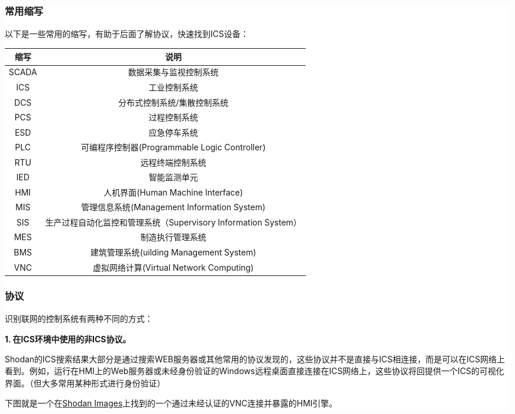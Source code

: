 
### 常用缩写

以下是一些常用的缩写，有助于后面了解协议，快速找到ICS设备：


|  缩写   |                    说明                    |
| :---: | :--------------------------------------: |
| SCADA |               数据采集与监视控制系统                |
|  ICS  |                  工业控制系统                  |
|  DCS  |              分布式控制系统/集散控制系统              |
|  PCS  |                  过程控制系统                  |
|  ESD  |                  应急停车系统                  |
|  PLC  |  可编程序控制器(Programmable Logic Controller)  |
|  RTU  |                 远程终端控制系统                 |
|  IED  |                  智能监测单元                  |
|  HMI  |      人机界面(Human Machine Interface)       |
|  MIS  |  管理信息系统(Management Information System)   |
|  SIS  | 生产过程自动化监控和管理系统（Supervisory Information System） |
|  MES  |                 制造执行管理系统                 |
|  BMS  |    建筑管理系统(uilding Management System)     |
|  VNC  |    虚拟网络计算(Virtual Network Computing)     |

### 协议

识别联网的控制系统有两种不同的方式：

**1. 在ICS环境中使用的非ICS协议。**


Shodan的ICS搜索结果大部分是通过搜索WEB服务器或其他常用的协议发现的，这些协议并不是直接与ICS相连接，而是可以在ICS网络上看到。例如，运行在HMI上的Web服务器或未经身份验证的Windows远程桌面直接连接在ICS网络上，这些协议将回提供一个ICS的可视化界面。（但大多常用某种形式进行身份验证）

下图就是一个在[Shodan Images]()上找到的一个通过未经认证的VNC连接并暴露的HMI引擎。
